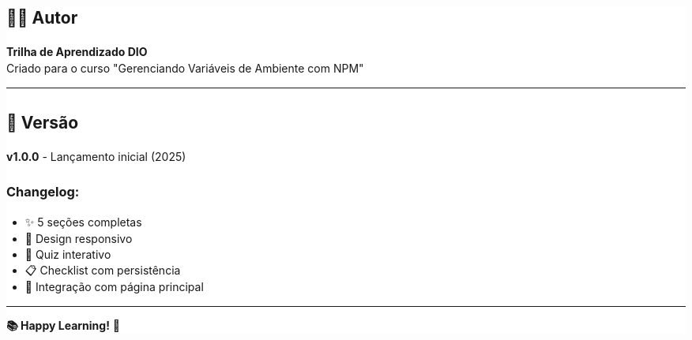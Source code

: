 
## 👨‍💻 **Autor**

**Trilha de Aprendizado DIO**  
Criado para o curso "Gerenciando Variáveis de Ambiente com NPM"

---

## 📅 **Versão**

**v1.0.0** - Lançamento inicial (2025)

### **Changelog:**
- ✨ 5 seções completas
- 🎨 Design responsivo
- 🎯 Quiz interativo
- 📋 Checklist com persistência
- 🔗 Integração com página principal

---

**📚 Happy Learning!** 🚀
